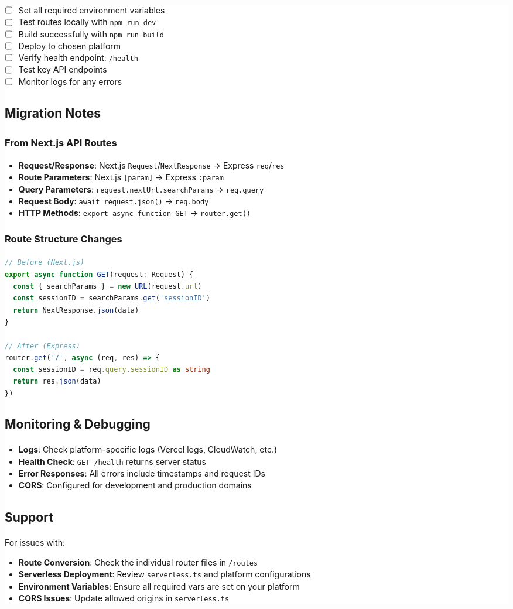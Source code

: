 - [ ] Set all required environment variables
- [ ] Test routes locally with `npm run dev`
- [ ] Build successfully with `npm run build`
- [ ] Deploy to chosen platform
- [ ] Verify health endpoint: `/health`
- [ ] Test key API endpoints
- [ ] Monitor logs for any errors

## Migration Notes

### From Next.js API Routes

- **Request/Response**: Next.js `Request`/`NextResponse` → Express `req`/`res`
- **Route Parameters**: Next.js `[param]` → Express `:param`
- **Query Parameters**: `request.nextUrl.searchParams` → `req.query`
- **Request Body**: `await request.json()` → `req.body`
- **HTTP Methods**: `export async function GET` → `router.get()`

### Route Structure Changes

```typescript
// Before (Next.js)
export async function GET(request: Request) {
  const { searchParams } = new URL(request.url)
  const sessionID = searchParams.get('sessionID')
  return NextResponse.json(data)
}

// After (Express)
router.get('/', async (req, res) => {
  const sessionID = req.query.sessionID as string
  return res.json(data)
})
```

## Monitoring & Debugging

- **Logs**: Check platform-specific logs (Vercel logs, CloudWatch, etc.)
- **Health Check**: `GET /health` returns server status
- **Error Responses**: All errors include timestamps and request IDs
- **CORS**: Configured for development and production domains

## Support

For issues with:
- **Route Conversion**: Check the individual router files in `/routes`
- **Serverless Deployment**: Review `serverless.ts` and platform configurations
- **Environment Variables**: Ensure all required vars are set on your platform
- **CORS Issues**: Update allowed origins in `serverless.ts`